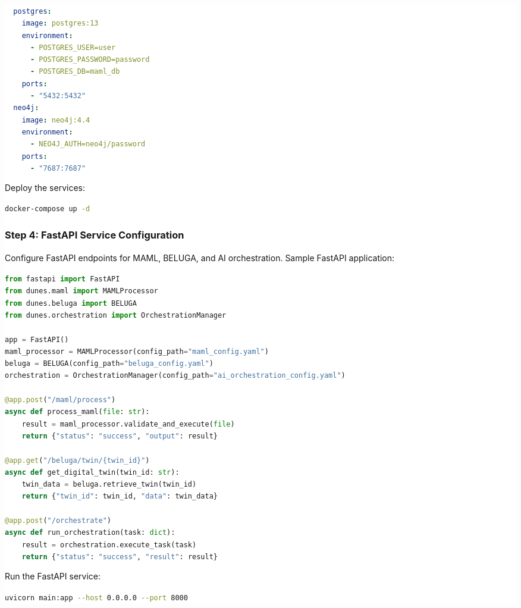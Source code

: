 ```yaml
  postgres:
    image: postgres:13
    environment:
      - POSTGRES_USER=user
      - POSTGRES_PASSWORD=password
      - POSTGRES_DB=maml_db
    ports:
      - "5432:5432"
  neo4j:
    image: neo4j:4.4
    environment:
      - NEO4J_AUTH=neo4j/password
    ports:
      - "7687:7687"
```

Deploy the services:
```bash
docker-compose up -d
```

### Step 4: FastAPI Service Configuration
Configure FastAPI endpoints for MAML, BELUGA, and AI orchestration. Sample FastAPI application:

```python
from fastapi import FastAPI
from dunes.maml import MAMLProcessor
from dunes.beluga import BELUGA
from dunes.orchestration import OrchestrationManager

app = FastAPI()
maml_processor = MAMLProcessor(config_path="maml_config.yaml")
beluga = BELUGA(config_path="beluga_config.yaml")
orchestration = OrchestrationManager(config_path="ai_orchestration_config.yaml")

@app.post("/maml/process")
async def process_maml(file: str):
    result = maml_processor.validate_and_execute(file)
    return {"status": "success", "output": result}

@app.get("/beluga/twin/{twin_id}")
async def get_digital_twin(twin_id: str):
    twin_data = beluga.retrieve_twin(twin_id)
    return {"twin_id": twin_id, "data": twin_data}

@app.post("/orchestrate")
async def run_orchestration(task: dict):
    result = orchestration.execute_task(task)
    return {"status": "success", "result": result}
```

Run the FastAPI service:
```bash
uvicorn main:app --host 0.0.0.0 --port 8000
```
